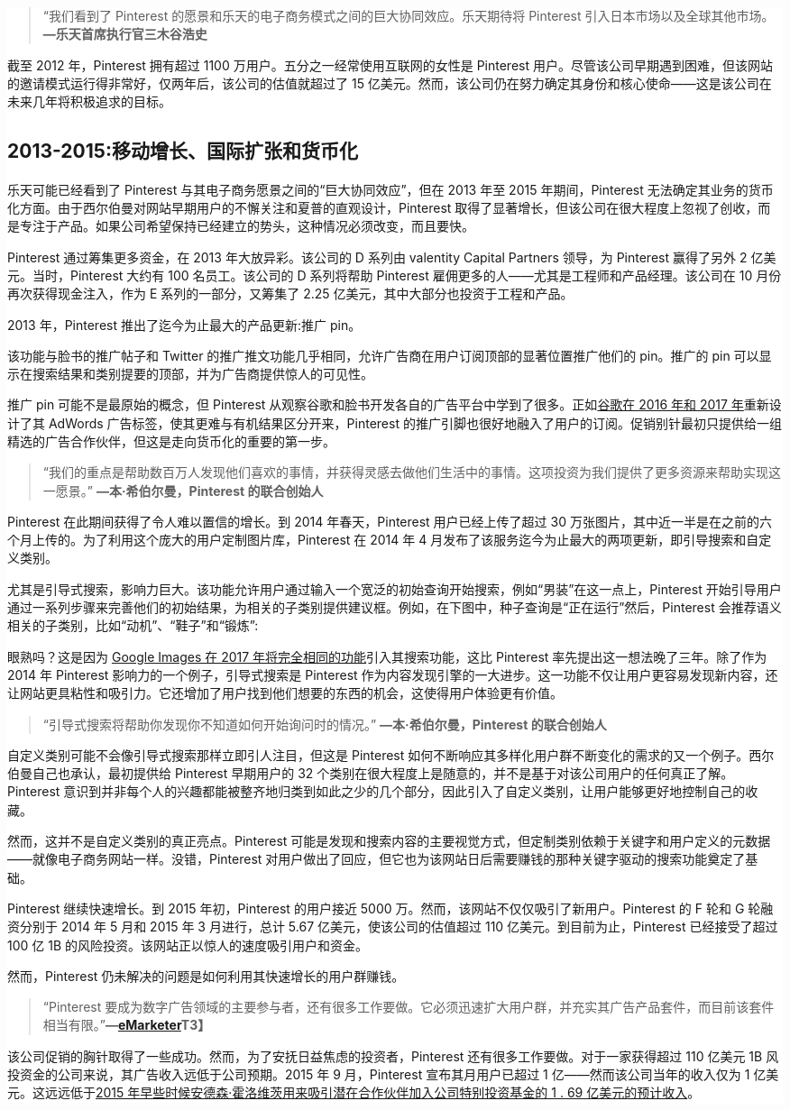 > “我们看到了 Pinterest 的愿景和乐天的电子商务模式之间的巨大协同效应。乐天期待将 Pinterest 引入日本市场以及全球其他市场。 **—乐天首席执行官三木谷浩史**

截至 2012 年，Pinterest 拥有超过 1100 万用户。五分之一经常使用互联网的女性是 Pinterest 用户。尽管该公司早期遇到困难，但该网站的邀请模式运行得非常好，仅两年后，该公司的估值就超过了 15 亿美元。然而，该公司仍在努力确定其身份和核心使命——这是该公司在未来几年将积极追求的目标。

## 2013-2015:移动增长、国际扩张和货币化

乐天可能已经看到了 Pinterest 与其电子商务愿景之间的“巨大协同效应”，但在 2013 年至 2015 年期间，Pinterest 无法确定其业务的货币化方面。由于西尔伯曼对网站早期用户的不懈关注和夏普的直观设计，Pinterest 取得了显著增长，但该公司在很大程度上忽视了创收，而是专注于产品。如果公司希望保持已经建立的势头，这种情况必须改变，而且要快。

Pinterest 通过筹集更多资金，在 2013 年大放异彩。该公司的 D 系列由 valentity Capital Partners 领导，为 Pinterest 赢得了另外 2 亿美元。当时，Pinterest 大约有 100 名员工。该公司的 D 系列将帮助 Pinterest 雇佣更多的人——尤其是工程师和产品经理。该公司在 10 月份再次获得现金注入，作为 E 系列的一部分，又筹集了 2.25 亿美元，其中大部分也投资于工程和产品。

2013 年，Pinterest 推出了迄今为止最大的产品更新:推广 pin。

该功能与脸书的推广帖子和 Twitter 的推广推文功能几乎相同，允许广告商在用户订阅顶部的显著位置推广他们的 pin。推广的 pin 可以显示在搜索结果和类别提要的顶部，并为广告商提供惊人的可见性。

推广 pin 可能不是最原始的概念，但 Pinterest 从观察谷歌和脸书开发各自的广告平台中学到了很多。正如[谷歌在 2016 年和 2017 年](https://searchengineland.com/search-ad-labeling-history-google-bing-254332)重新设计了其 AdWords 广告标签，使其更难与有机结果区分开来，Pinterest 的推广引脚也很好地融入了用户的订阅。促销别针最初只提供给一组精选的广告合作伙伴，但这是走向货币化的重要的第一步。

> “我们的重点是帮助数百万人发现他们喜欢的事情，并获得灵感去做他们生活中的事情。这项投资为我们提供了更多资源来帮助实现这一愿景。” **—本·希伯尔曼，Pinterest 的联合创始人**

Pinterest 在此期间获得了令人难以置信的增长。到 2014 年春天，Pinterest 用户已经上传了超过 30 万张图片，其中近一半是在之前的六个月上传的。为了利用这个庞大的用户定制图片库，Pinterest 在 2014 年 4 月发布了该服务迄今为止最大的两项更新，即引导搜索和自定义类别。

尤其是引导式搜索，影响力巨大。该功能允许用户通过输入一个宽泛的初始查询开始搜索，例如“男装”在这一点上，Pinterest 开始引导用户通过一系列步骤来完善他们的初始结果，为相关的子类别提供建议框。例如，在下图中，种子查询是“正在运行”然后，Pinterest 会推荐语义相关的子类别，比如“动机”、“鞋子”和“锻炼”:

眼熟吗？这是因为 [Google Images 在 2017 年将完全相同的功能](https://techcrunch.com/2017/08/01/google-image-search-gets-more-like-pinterest-by-connecting-you-to-recipes-products-and-more/)引入其搜索功能，这比 Pinterest 率先提出这一想法晚了三年。除了作为 2014 年 Pinterest 影响力的一个例子，引导式搜索是 Pinterest 作为内容发现引擎的一大进步。这一功能不仅让用户更容易发现新内容，还让网站更具粘性和吸引力。它还增加了用户找到他们想要的东西的机会，这使得用户体验更有价值。

> “引导式搜索将帮助你发现你不知道如何开始询问时的情况。” **—本·希伯尔曼，Pinterest 的联合创始人**

自定义类别可能不会像引导式搜索那样立即引人注目，但这是 Pinterest 如何不断响应其多样化用户群不断变化的需求的又一个例子。西尔伯曼自己也承认，最初提供给 Pinterest 早期用户的 32 个类别在很大程度上是随意的，并不是基于对该公司用户的任何真正了解。Pinterest 意识到并非每个人的兴趣都能被整齐地归类到如此之少的几个部分，因此引入了自定义类别，让用户能够更好地控制自己的收藏。

然而，这并不是自定义类别的真正亮点。Pinterest 可能是发现和搜索内容的主要视觉方式，但定制类别依赖于关键字和用户定义的元数据——就像电子商务网站一样。没错，Pinterest 对用户做出了回应，但它也为该网站日后需要赚钱的那种关键字驱动的搜索功能奠定了基础。

Pinterest 继续快速增长。到 2015 年初，Pinterest 的用户接近 5000 万。然而，该网站不仅仅吸引了新用户。Pinterest 的 F 轮和 G 轮融资分别于 2014 年 5 月和 2015 年 3 月进行，总计 5.67 亿美元，使该公司的估值超过 110 亿美元。到目前为止，Pinterest 已经接受了超过 100 亿 1B 的风险投资。该网站正以惊人的速度吸引用户和资金。

然而，Pinterest 仍未解决的问题是如何利用其快速增长的用户群赚钱。

> “Pinterest 要成为数字广告领域的主要参与者，还有很多工作要做。它必须迅速扩大用户群，并充实其广告产品套件，而目前该套件相当有限。”**—[eMarketer](https://www.emarketer.com/Article/Will-Pinterest-Reach-Its-Potential-2015/1012103?ecid=PR1003)T3】**

该公司促销的胸针取得了一些成功。然而，为了安抚日益焦虑的投资者，Pinterest 还有很多工作要做。对于一家获得超过 110 亿美元 1B 风投资金的公司来说，其广告收入远低于公司预期。2015 年 9 月，Pinterest 宣布其月用户已超过 1 亿——然而该公司当年的收入仅为 1 亿美元。这远远低于[2015 年早些时候安德森·霍洛维茨用来吸引潜在合作伙伴加入公司特别投资基金的 1 . 69 亿美元的预计收入](https://techcrunch.com/2016/10/04/pinterest-lagged-behind-leaked-revenue-forecasts-in-2015/)。
